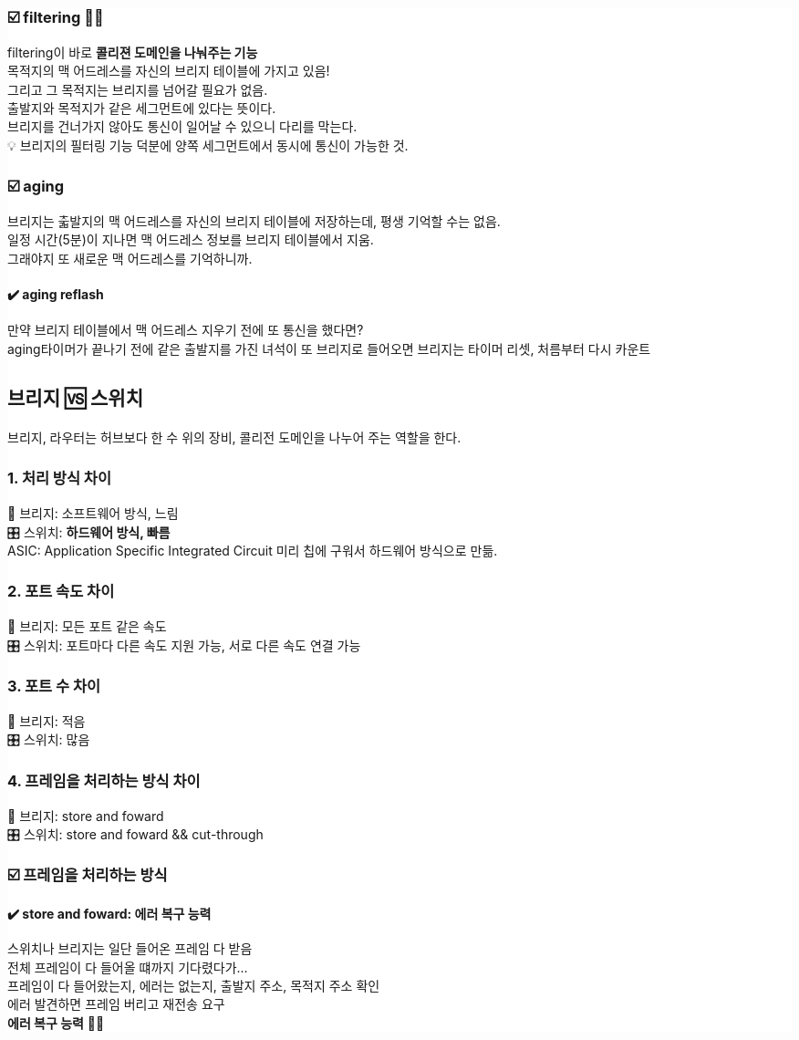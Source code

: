 ### ☑️ filtering 🌉❌

filtering이 바로 **콜리젼 도메인을 나눠주는 기능** <br>
목적지의 맥 어드레스를 자신의 브리지 테이블에 가지고 있음! <br>
그리고 그 목적지는 브리지를 넘어갈 필요가 없음. <br>
출발지와 목적지가 같은 세그먼트에 있다는 뜻이다. <br>
브리지를 건너가지 않아도 통신이 일어날 수 있으니 다리를 막는다. <br>
💡 브리지의 필터링 기능 덕분에 양쪽 세그먼트에서 동시에 통신이 가능한 것. <br>

### ☑️ aging

브리지는 춟발지의 맥 어드레스를 자신의 브리지 테이블에 저장하는데, 평생 기억할 수는 없음. <br>
일정 시간(5분)이 지나면 맥 어드레스 정보를 브리지 테이블에서 지움. <br>
그래야지 또 새로운 맥 어드레스를 기억하니까. <br>

#### ✔️ aging reflash

만약 브리지 테이블에서 맥 어드레스 지우기 전에 또 통신을 했다면? <br>
aging타이머가 끝나기 전에 같은 출발지를 가진 녀석이 또 브리지로 들어오면 브리지는 타이머 리셋, 처름부터 다시 카운트 <br>

## 브리지 🆚 스위치

브리지, 라우터는 허브보다 한 수 위의 장비, 콜리전 도메인을 나누어 주는 역할을 한다. <br>

### 1. 처리 방식 차이

🌉 브리지: 소프트웨어 방식, 느림 <br>
🎛️ 스위치: **하드웨어 방식, 빠름** <br>
ASIC: Application Specific Integrated Circuit 미리 칩에 구워서 하드웨어 방식으로 만듦. <br>

### 2. 포트 속도 차이

🌉 브리지: 모든 포트 같은 속도 <br>
🎛️ 스위치: 포트마다 다른 속도 지원 가능, 서로 다른 속도 연결 가능 <br>

### 3. 포트 수 차이

🌉 브리지: 적음 <br>
🎛️ 스위치: 많음 <br>

### 4. 프레임을 처리하는 방식 차이

🌉 브리지: store and foward <br>
🎛️ 스위치: store and foward && cut-through <br>

### ☑️ 프레임을 처리하는 방식

#### ✔️ store and foward: 에러 복구 능력

스위치나 브리지는 일단 들어온 프레임 다 받음 <br>
전체 프레임이 다 들어올 떄까지 기다렸다가... <br>
프레임이 다 들어왔는지, 에러는 없는지, 출발지 주소, 목적지 주소 확인 <br>
에러 발견하면 프레임 버리고 재전송 요구 <br>
**에러 복구 능력** 👍🏻 <br>

